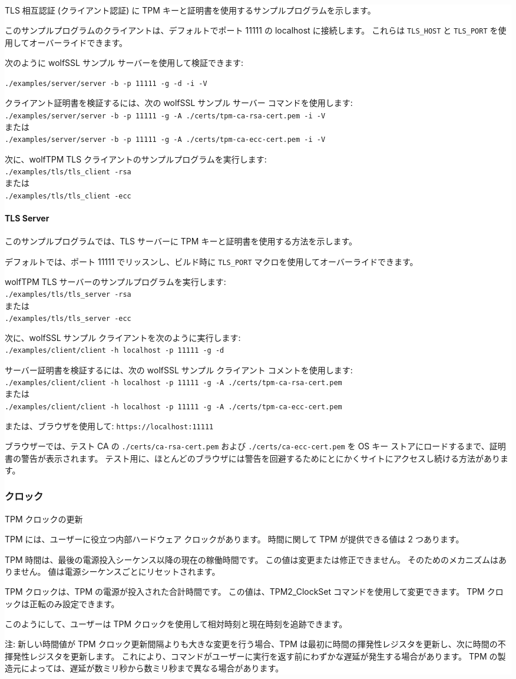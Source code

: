 TLS 相互認証 (クライアント認証) に TPM キーと証明書を使用するサンプルプログラムを示します。<br>

このサンプルプログラムのクライアントは、デフォルトでポート 11111 の localhost に接続します。 これらは `TLS_HOST` と `TLS_PORT` を使用してオーバーライドできます。<br>

次のように wolfSSL サンプル サーバーを使用して検証できます:<br>

`./examples/server/server -b -p 11111 -g -d -i -V`

クライアント証明書を検証するには、次の wolfSSL サンプル サーバー コマンドを使用します:<br>
`./examples/server/server -b -p 11111 -g -A ./certs/tpm-ca-rsa-cert.pem -i -V`<br>
または<br>
`./examples/server/server -b -p 11111 -g -A ./certs/tpm-ca-ecc-cert.pem -i -V`<br>

次に、wolfTPM TLS クライアントのサンプルプログラムを実行します:<br>
`./examples/tls/tls_client -rsa`<br>
または<br>
`./examples/tls/tls_client -ecc`<br>


#### TLS Server

このサンプルプログラムでは、TLS サーバーに TPM キーと証明書を使用する方法を示します。<br>

デフォルトでは、ポート 11111 でリッスンし、ビルド時に `TLS_PORT` マクロを使用してオーバーライドできます。<br>

wolfTPM TLS サーバーのサンプルプログラムを実行します:<br>
`./examples/tls/tls_server -rsa`<br>
または<br>
`./examples/tls/tls_server -ecc`<br>

次に、wolfSSL サンプル クライアントを次のように実行します:<br>
`./examples/client/client -h localhost -p 11111 -g -d`<br>

サーバー証明書を検証するには、次の wolfSSL サンプル クライアント コメントを使用します:<br>
`./examples/client/client -h localhost -p 11111 -g -A ./certs/tpm-ca-rsa-cert.pem`<br>
または<br>
`./examples/client/client -h localhost -p 11111 -g -A ./certs/tpm-ca-ecc-cert.pem`<br>


または、ブラウザを使用して: `https://localhost:11111`<br>

ブラウザーでは、テスト CA の `./certs/ca-rsa-cert.pem` および `./certs/ca-ecc-cert.pem` を OS キー ストアにロードするまで、証明書の警告が表示されます。
テスト用に、ほとんどのブラウザには警告を回避するためにとにかくサイトにアクセスし続ける方法があります。<br>



### クロック

TPM クロックの更新<br>

TPM には、ユーザーに役立つ内部ハードウェア クロックがあります。 時間に関して TPM が提供できる値は 2 つあります。<br>

TPM 時間は、最後の電源投入シーケンス以降の現在の稼働時間です。 この値は変更または修正できません。 そのためのメカニズムはありません。 値は電源シーケンスごとにリセットされます。<br>

TPM クロックは、TPM の電源が投入された合計時間です。 この値は、TPM2_ClockSet コマンドを使用して変更できます。 TPM クロックは正転のみ設定できます。<br>

このようにして、ユーザーは TPM クロックを使用して相対時刻と現在時刻を追跡できます。<br>

注: 新しい時間値が TPM クロック更新間隔よりも大きな変更を行う場合、TPM は最初に時間の揮発性レジスタを更新し、次に時間の不揮発性レジスタを更新します。 これにより、コマンドがユーザーに実行を返す前にわずかな遅延が発生する場合があります。 TPM の製造元によっては、遅延が数ミリ秒から数ミリ秒まで異なる場合があります。<br>
